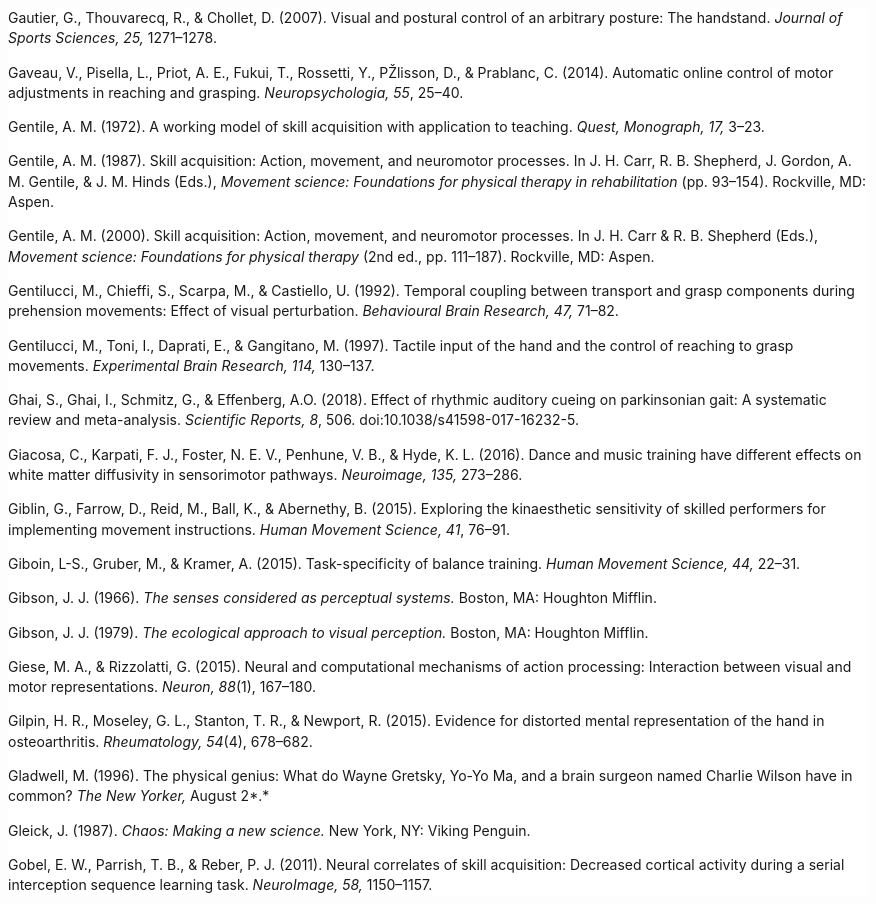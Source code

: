 Gautier, G., Thouvarecq, R., & Chollet, D. (2007). Visual and postural control of an arbitrary posture: The handstand. *Journal of Sports Sciences, 25,* 1271–1278.

Gaveau, V., Pisella, L., Priot, A. E., Fukui, T., Rossetti, Y., PŽlisson, D., & Prablanc, C. (2014). Automatic online control of motor adjustments in reaching and grasping. *Neuropsychologia, 55*, 25–40.

Gentile, A. M. (1972). A working model of skill acquisition with application to teaching. *Quest,* *Monograph, 17,* 
3–23.

Gentile, A. M. (1987). Skill acquisition: Action, movement, and neuromotor processes. In J. H. Carr, R. B. Shepherd, J. 
­Gordon, A. M. Gentile, & J. M. Hinds (Eds.), *Movement science: Foundations for physical therapy in rehabilitation* (pp. 93–154). Rockville, MD: Aspen.

Gentile, A. M. (2000). Skill acquisition: Action, movement, and neuromotor processes. In J. H. Carr & R. B. Shepherd (Eds.), *Movement science: Foundations for physical therapy* (2nd ed., pp. 111–187). Rockville, MD: Aspen.

Gentilucci, M., Chieffi, S., Scarpa, M., & Castiello, U. (1992). Temporal coupling between transport and grasp components during prehension movements: Effect of ­visual ­perturbation. *Behavioural Brain Research, 47,* 71–82.

Gentilucci, M., Toni, I., Daprati, E., & Gangitano, M. (1997). Tactile input of the hand and the control of reaching to grasp movements. *Experimental Brain Research, 114,* 130–137.

Ghai, S., Ghai, I., Schmitz, G., & Effenberg, A.O. (2018). Effect of rhythmic auditory cueing on parkinsonian gait: A systematic review and meta-analysis. *Scientific Reports, 8*, 506. doi:10.1038/s41598-017-16232-5.

Giacosa, C., Karpati, F. J., Foster, N. E. V., Penhune, V. B., & Hyde, K. L. (2016). Dance and music training have different effects on white matter diffusivity in sensorimotor pathways. *Neuroimage, 135,* 273–286.

Giblin, G., Farrow, D., Reid, M., Ball, K., & Abernethy, B. (2015). Exploring the kinaesthetic sensitivity of skilled 
performers for implementing movement instructions. *Human Movement Science, 41*, 76–91.

Giboin, L-S., Gruber, M., & Kramer, A. (2015). Task-specificity of balance training. *Human Movement Science, 44,* 22–31.

Gibson, J. J. (1966). *The senses considered as perceptual ­systems.* Boston, MA: Houghton Mifflin.

Gibson, J. J. (1979). *The ecological approach to visual 
perception.* Boston, MA: Houghton Mifflin.

Giese, M. A., & Rizzolatti, G. (2015). Neural and computational mechanisms of action processing: Interaction between visual and motor representations. *Neuron, 88*(1), 167–180.

Gilpin, H. R., Moseley, G. L., Stanton, T. R., & Newport, R. (2015). Evidence for distorted mental representation of the hand in osteoarthritis. *Rheumatology, 54*(4), 678–682.

Gladwell, M. (1996). The physical genius: What do Wayne Gretsky, Yo-Yo Ma, and a brain surgeon named Charlie Wilson have in common? *The New Yorker,* August 2*.*

Gleick, J. (1987). *Chaos: Making a new science.* New York, NY: Viking Penguin.

Gobel, E. W., Parrish, T. B., & Reber, P. J. (2011). Neural correlates of skill acquisition: Decreased cortical activity during a serial interception sequence learning task. *NeuroImage, 58,* 1150–1157. 
